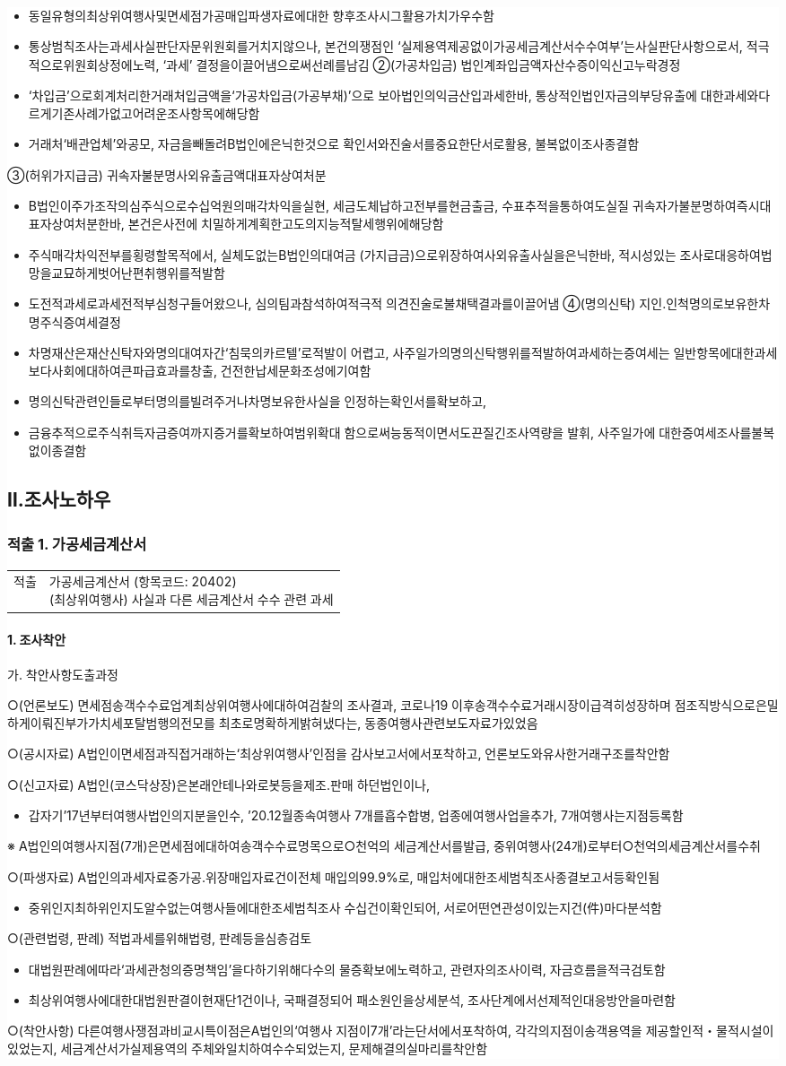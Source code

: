 - 동일유형의최상위여행사및면세점가공매입파생자료에대한 향후조사시그활용가치가우수함

* 통상범칙조사는과세사실판단자문위원회를거치지않으나, 본건의쟁점인 ‘실제용역제공없이가공세금계산서수수여부’는사실판단사항으로서,
적극적으로위원회상정에노력, ‘과세’ 결정을이끌어냄으로써선례를남김 ②(가공차입금) 법인계좌입금액자산수증이익신고누락경정

- ‘차입금’으로회계처리한거래처입금액을‘가공차입금(가공부채)’으로 보아법인의익금산입과세한바, 통상적인법인자금의부당유출에 대한과세와다르게기존사례가없고어려운조사항목에해당함

- 거래처‘배관업체’와공모, 자금을빼돌려B법인에은닉한것으로 확인서와진술서를중요한단서로활용, 불복없이조사종결함

③(허위가지급금) 귀속자불분명사외유출금액대표자상여처분

- B법인이주가조작의심주식으로수십억원의매각차익을실현, 세금도체납하고전부를현금출금, 수표추적을통하여도실질 귀속자가불분명하여즉시대표자상여처분한바, 본건은사전에 치밀하게계획한고도의지능적탈세행위에해당함

- 주식매각차익전부를횡령할목적에서, 실체도없는B법인의대여금 (가지급금)으로위장하여사외유출사실을은닉한바, 적시성있는 조사로대응하여법망을교묘하게벗어난편취행위를적발함

* 도전적과세로과세전적부심청구들어왔으나, 심의팀과참석하여적극적 의견진술로불채택결과를이끌어냄 ④(명의신탁) 지인․인척명의로보유한차명주식증여세결정

- 차명재산은재산신탁자와명의대여자간‘침묵의카르텔’로적발이 어렵고, 사주일가의명의신탁행위를적발하여과세하는증여세는 일반항목에대한과세보다사회에대하여큰파급효과를창출, 건전한납세문화조성에기여함

- 명의신탁관련인들로부터명의를빌려주거나차명보유한사실을 인정하는확인서를확보하고,

- 금융추적으로주식취득자금증여까지증거를확보하여범위확대 함으로써능동적이면서도끈질긴조사역량을
발휘, 사주일가에 대한증여세조사를불복없이종결함

## Ⅱ.조사노하우

### 적출 1. 가공세금계산서 

| | |
|---|---|
| 적출 | 가공세금계산서 (항목코드: 20402)<br>(최상위여행사) 사실과 다른 세금계산서 수수 관련 과세 |

#### 1. 조사착안

가. 착안사항도출과정

○(언론보도) 면세점송객수수료업계최상위여행사에대하여검찰의 조사결과, 코로나19 이후송객수수료거래시장이급격히성장하며 점조직방식으로은밀하게이뤄진부가가치세포탈범행의전모를 최초로명확하게밝혀냈다는, 동종여행사관련보도자료가있었음

○(공시자료) A법인이면세점과직접거래하는‘최상위여행사’인점을 감사보고서에서포착하고, 언론보도와유사한거래구조를착안함

○(신고자료) A법인(코스닥상장)은본래안테나와로봇등을제조․판매 하던법인이나,

- 갑자기’17년부터여행사법인의지분을인수, ’20.12월종속여행사 7개를흡수합병, 업종에여행사업을추가, 7개여행사는지점등록함

※ A법인의여행사지점(7개)은면세점에대하여송객수수료명목으로○천억의 세금계산서를발급, 중위여행사(24개)로부터○천억의세금계산서를수취

○(파생자료) A법인의과세자료중가공․위장매입자료건이전체 매입의99.9%로, 매입처에대한조세범칙조사종결보고서등확인됨

- 중위인지최하위인지도알수없는여행사들에대한조세범칙조사 수십건이확인되어, 서로어떤연관성이있는지건(件)마다분석함

○(관련법령, 판례) 적법과세를위해법령, 판례등을심층검토

- 대법원판례에따라‘과세관청의증명책임’을다하기위해다수의 물증확보에노력하고, 관련자의조사이력, 자금흐름을적극검토함

- 최상위여행사에대한대법원판결이현재단1건이나, 국패결정되어 패소원인을상세분석, 조사단계에서선제적인대응방안을마련함

○(착안사항) 다른여행사쟁점과비교시특이점은A법인의‘여행사 지점이7개’라는단서에서포착하여, 각각의지점이송객용역을 제공할인적・물적시설이있었는지, 세금계산서가실제용역의 주체와일치하여수수되었는지, 문제해결의실마리를착안함

